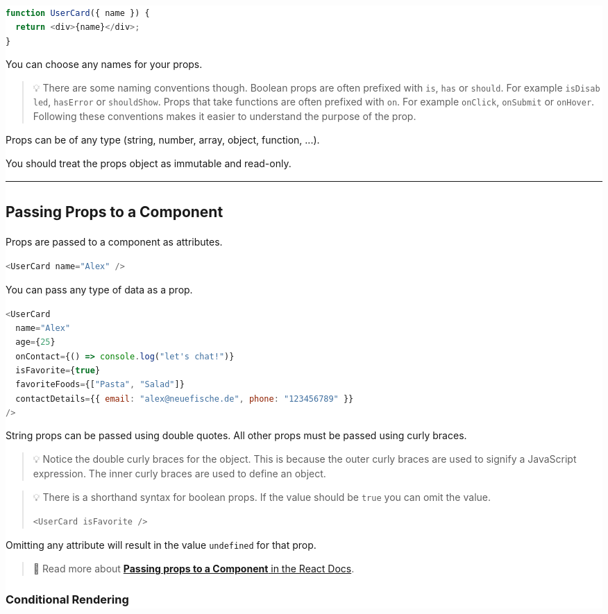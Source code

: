 ```js
function UserCard({ name }) {
  return <div>{name}</div>;
}
```

You can choose any names for your props.

> 💡 There are some naming conventions though. Boolean props are often prefixed with `is`, `has` or `should`. For example `isDisabled`, `hasError` or `shouldShow`. Props that take functions are often prefixed with `on`. For example `onClick`, `onSubmit` or `onHover`. Following these conventions makes it easier to understand the purpose of the prop.

Props can be of any type (string, number, array, object, function, ...).

You should treat the props object as immutable and read-only.

---

## Passing Props to a Component

Props are passed to a component as attributes.

```js
<UserCard name="Alex" />
```

You can pass any type of data as a prop.

```js
<UserCard
  name="Alex"
  age={25}
  onContact={() => console.log("let's chat!")}
  isFavorite={true}
  favoriteFoods={["Pasta", "Salad"]}
  contactDetails={{ email: "alex@neuefische.de", phone: "123456789" }}
/>
```

String props can be passed using double quotes. All other props must be passed using curly braces.

> 💡 Notice the double curly braces for the object. This is because the outer curly braces are used to signify a JavaScript expression. The inner curly braces are used to define an object.

> 💡 There is a shorthand syntax for boolean props. If the value should be `true` you can omit the value.
>
> ```js
> <UserCard isFavorite />
> ```

Omitting any attribute will result in the value `undefined` for that prop.

> 📙 Read more about [**Passing props to a Component**
> in the React Docs](https://react.dev/learn/passing-props-to-a-component).

### Conditional Rendering
